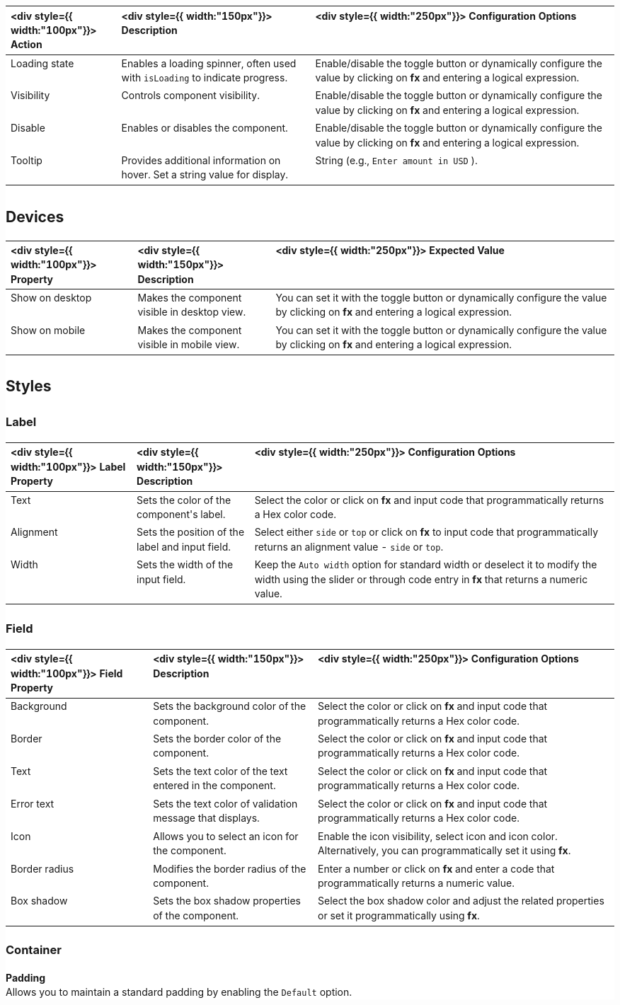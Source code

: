 | <div style={{ width:"100px"}}> Action </div> | <div style={{ width:"150px"}}> Description </div> | <div style={{ width:"250px"}}> Configuration Options </div>|
|:------------------|:------------|:------------------------------|
| Loading state      | Enables a loading spinner, often used with `isLoading` to indicate progress.    | Enable/disable the toggle button or dynamically configure the value by clicking on **fx** and entering a logical expression. |
| Visibility         | Controls component visibility.                                                  | Enable/disable the toggle button or dynamically configure the value by clicking on **fx** and entering a logical expression. |
| Disable            | Enables or disables the component.                                              | Enable/disable the toggle button or dynamically configure the value by clicking on **fx** and entering a logical expression. |
| Tooltip            | Provides additional information on hover. Set a string value for display.                                 | String (e.g., `Enter amount in USD` ).                       |

## Devices

|<div style={{ width:"100px"}}> Property </div> | <div style={{ width:"150px"}}> Description </div> | <div style={{ width:"250px"}}> Expected Value </div>|
|:---------- |:----------- |:----------|
| Show on desktop | Makes the component visible in desktop view. | You can set it with the toggle button or dynamically configure the value by clicking on **fx** and entering a logical expression. |
| Show on mobile | Makes the component visible in mobile view. | You can set it with the toggle button or dynamically configure the value by clicking on **fx** and entering a logical expression. |

## Styles

### Label

| <div style={{ width:"100px"}}> Label Property </div> | <div style={{ width:"150px"}}> Description </div> | <div style={{ width:"250px"}}> Configuration Options </div>|
|:---------------|:------------|:---------------|
| Text     | Sets the color of the component's label. | Select the color or click on **fx** and input code that programmatically returns a Hex color code.          |
| Alignment      | Sets the position of the label and input field. | Select either `side` or `top` or click on **fx** to input code that programmatically returns an alignment value - `side` or `top`. |
| Width          | Sets the width of the input field. | Keep the `Auto width` option for standard width or deselect it to modify the width using the slider or through code entry in **fx** that returns a numeric value.  |

### Field

| <div style={{ width:"100px"}}> Field Property </div> | <div style={{ width:"150px"}}> Description </div> | <div style={{ width:"250px"}}> Configuration Options </div>|
|:----------------|:------------|:--------------|
| Background  | Sets the background color of the component.  | Select the color or click on **fx** and input code that programmatically returns a Hex color code.  |
| Border  | Sets the border color of the component. | Select the color or click on **fx** and input code that programmatically returns a Hex color code.  |
| Text  | Sets the text color of the text entered in the component.  | Select the color or click on **fx** and input code that programmatically returns a Hex color code. |
| Error text | Sets the text color of validation message that displays.  | Select the color or click on **fx** and input code that programmatically returns a Hex color code. |
| Icon | Allows you to select an icon for the component.  | Enable the icon visibility, select icon and icon color. Alternatively, you can programmatically set it using **fx**.  |
| Border radius   | Modifies the border radius of the component.  | Enter a number or click on **fx** and enter a code that programmatically returns a numeric value.  |
| Box shadow      | Sets the box shadow properties of the component.  | Select the box shadow color and adjust the related properties or set it programmatically using **fx**.  |


### Container

**Padding** <br/>
Allows you to maintain a standard padding by enabling the `Default` option.
